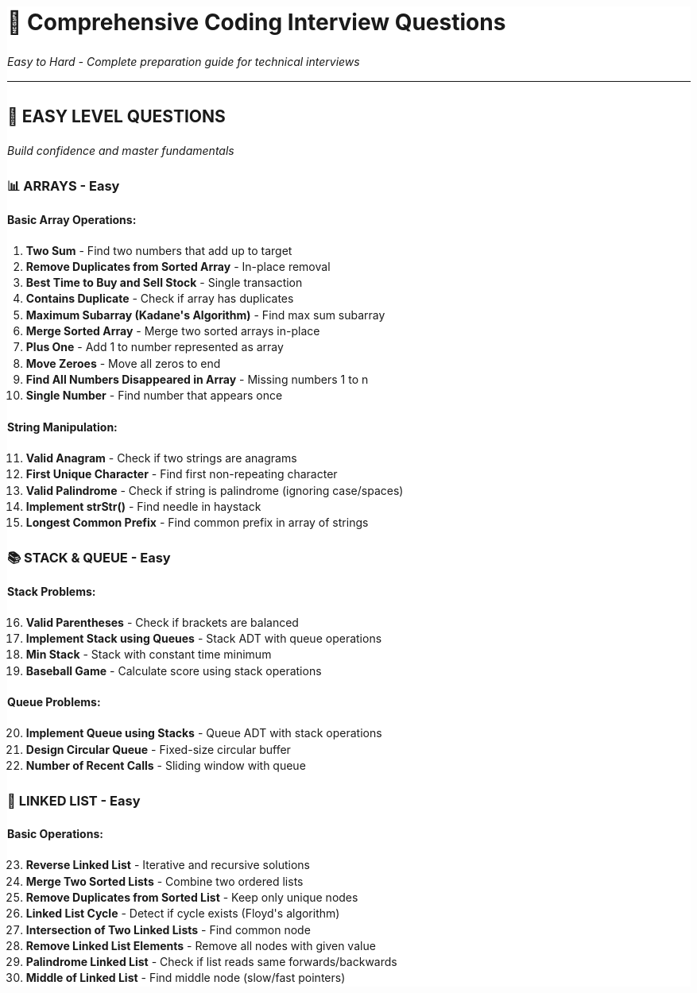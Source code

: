 # 🎯 Comprehensive Coding Interview Questions
*Easy to Hard - Complete preparation guide for technical interviews*

---

## 🌟 **EASY LEVEL QUESTIONS**
*Build confidence and master fundamentals*

### 📊 **ARRAYS - Easy**

#### **Basic Array Operations:**
1. **Two Sum** - Find two numbers that add up to target
2. **Remove Duplicates from Sorted Array** - In-place removal
3. **Best Time to Buy and Sell Stock** - Single transaction
4. **Contains Duplicate** - Check if array has duplicates
5. **Maximum Subarray (Kadane's Algorithm)** - Find max sum subarray
6. **Merge Sorted Array** - Merge two sorted arrays in-place
7. **Plus One** - Add 1 to number represented as array
8. **Move Zeroes** - Move all zeros to end
9. **Find All Numbers Disappeared in Array** - Missing numbers 1 to n
10. **Single Number** - Find number that appears once

#### **String Manipulation:**
11. **Valid Anagram** - Check if two strings are anagrams
12. **First Unique Character** - Find first non-repeating character
13. **Valid Palindrome** - Check if string is palindrome (ignoring case/spaces)
14. **Implement strStr()** - Find needle in haystack
15. **Longest Common Prefix** - Find common prefix in array of strings

### 📚 **STACK & QUEUE - Easy**

#### **Stack Problems:**
16. **Valid Parentheses** - Check if brackets are balanced
17. **Implement Stack using Queues** - Stack ADT with queue operations
18. **Min Stack** - Stack with constant time minimum
19. **Baseball Game** - Calculate score using stack operations

#### **Queue Problems:**
20. **Implement Queue using Stacks** - Queue ADT with stack operations
21. **Design Circular Queue** - Fixed-size circular buffer
22. **Number of Recent Calls** - Sliding window with queue

### 🔗 **LINKED LIST - Easy**

#### **Basic Operations:**
23. **Reverse Linked List** - Iterative and recursive solutions
24. **Merge Two Sorted Lists** - Combine two ordered lists
25. **Remove Duplicates from Sorted List** - Keep only unique nodes
26. **Linked List Cycle** - Detect if cycle exists (Floyd's algorithm)
27. **Intersection of Two Linked Lists** - Find common node
28. **Remove Linked List Elements** - Remove all nodes with given value
29. **Palindrome Linked List** - Check if list reads same forwards/backwards
30. **Middle of Linked List** - Find middle node (slow/fast pointers)
